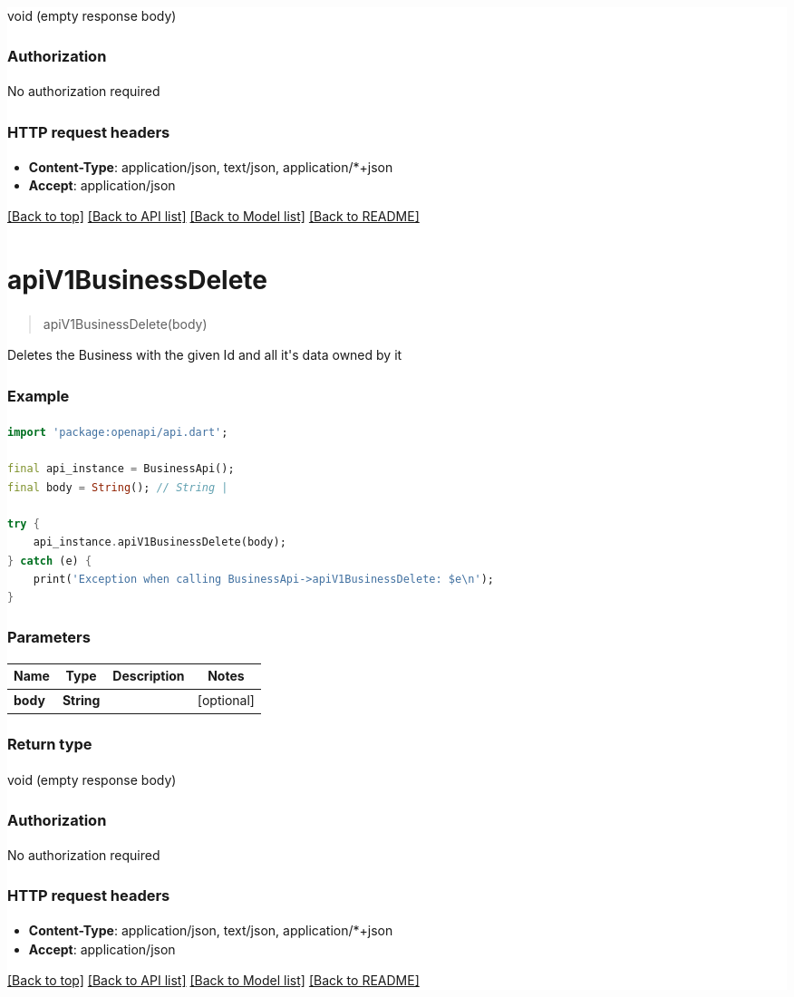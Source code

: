 void (empty response body)

### Authorization

No authorization required

### HTTP request headers

 - **Content-Type**: application/json, text/json, application/*+json
 - **Accept**: application/json

[[Back to top]](#) [[Back to API list]](../README.md#documentation-for-api-endpoints) [[Back to Model list]](../README.md#documentation-for-models) [[Back to README]](../README.md)

# **apiV1BusinessDelete**
> apiV1BusinessDelete(body)

Deletes the Business with the given Id and all it's data owned by it

### Example
```dart
import 'package:openapi/api.dart';

final api_instance = BusinessApi();
final body = String(); // String | 

try {
    api_instance.apiV1BusinessDelete(body);
} catch (e) {
    print('Exception when calling BusinessApi->apiV1BusinessDelete: $e\n');
}
```

### Parameters

Name | Type | Description  | Notes
------------- | ------------- | ------------- | -------------
 **body** | **String**|  | [optional] 

### Return type

void (empty response body)

### Authorization

No authorization required

### HTTP request headers

 - **Content-Type**: application/json, text/json, application/*+json
 - **Accept**: application/json

[[Back to top]](#) [[Back to API list]](../README.md#documentation-for-api-endpoints) [[Back to Model list]](../README.md#documentation-for-models) [[Back to README]](../README.md)
